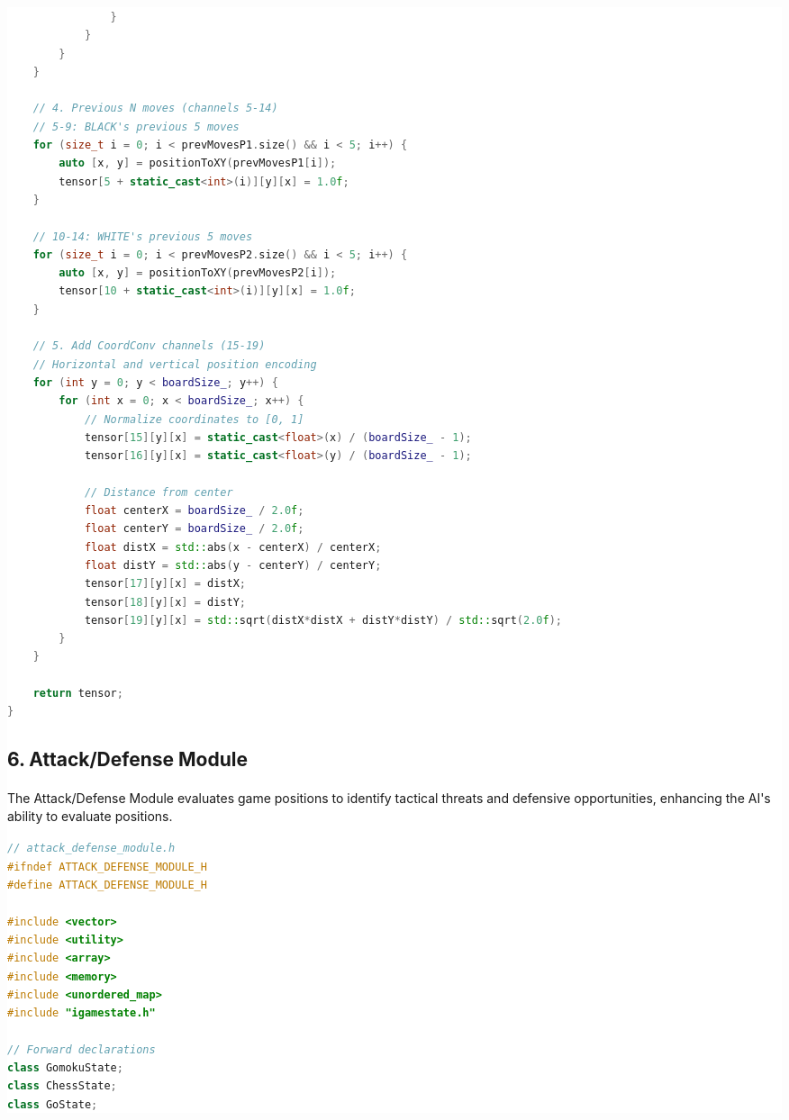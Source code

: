 ```cpp
                }
            }
        }
    }
    
    // 4. Previous N moves (channels 5-14)
    // 5-9: BLACK's previous 5 moves
    for (size_t i = 0; i < prevMovesP1.size() && i < 5; i++) {
        auto [x, y] = positionToXY(prevMovesP1[i]);
        tensor[5 + static_cast<int>(i)][y][x] = 1.0f;
    }
    
    // 10-14: WHITE's previous 5 moves
    for (size_t i = 0; i < prevMovesP2.size() && i < 5; i++) {
        auto [x, y] = positionToXY(prevMovesP2[i]);
        tensor[10 + static_cast<int>(i)][y][x] = 1.0f;
    }
    
    // 5. Add CoordConv channels (15-19)
    // Horizontal and vertical position encoding
    for (int y = 0; y < boardSize_; y++) {
        for (int x = 0; x < boardSize_; x++) {
            // Normalize coordinates to [0, 1]
            tensor[15][y][x] = static_cast<float>(x) / (boardSize_ - 1);
            tensor[16][y][x] = static_cast<float>(y) / (boardSize_ - 1);
            
            // Distance from center
            float centerX = boardSize_ / 2.0f;
            float centerY = boardSize_ / 2.0f;
            float distX = std::abs(x - centerX) / centerX;
            float distY = std::abs(y - centerY) / centerY;
            tensor[17][y][x] = distX;
            tensor[18][y][x] = distY;
            tensor[19][y][x] = std::sqrt(distX*distX + distY*distY) / std::sqrt(2.0f);
        }
    }
    
    return tensor;
}
```

## 6. Attack/Defense Module

The Attack/Defense Module evaluates game positions to identify tactical threats and defensive opportunities, enhancing the AI's ability to evaluate positions.

```cpp
// attack_defense_module.h
#ifndef ATTACK_DEFENSE_MODULE_H
#define ATTACK_DEFENSE_MODULE_H

#include <vector>
#include <utility>
#include <array>
#include <memory>
#include <unordered_map>
#include "igamestate.h"

// Forward declarations
class GomokuState;
class ChessState;
class GoState;

```